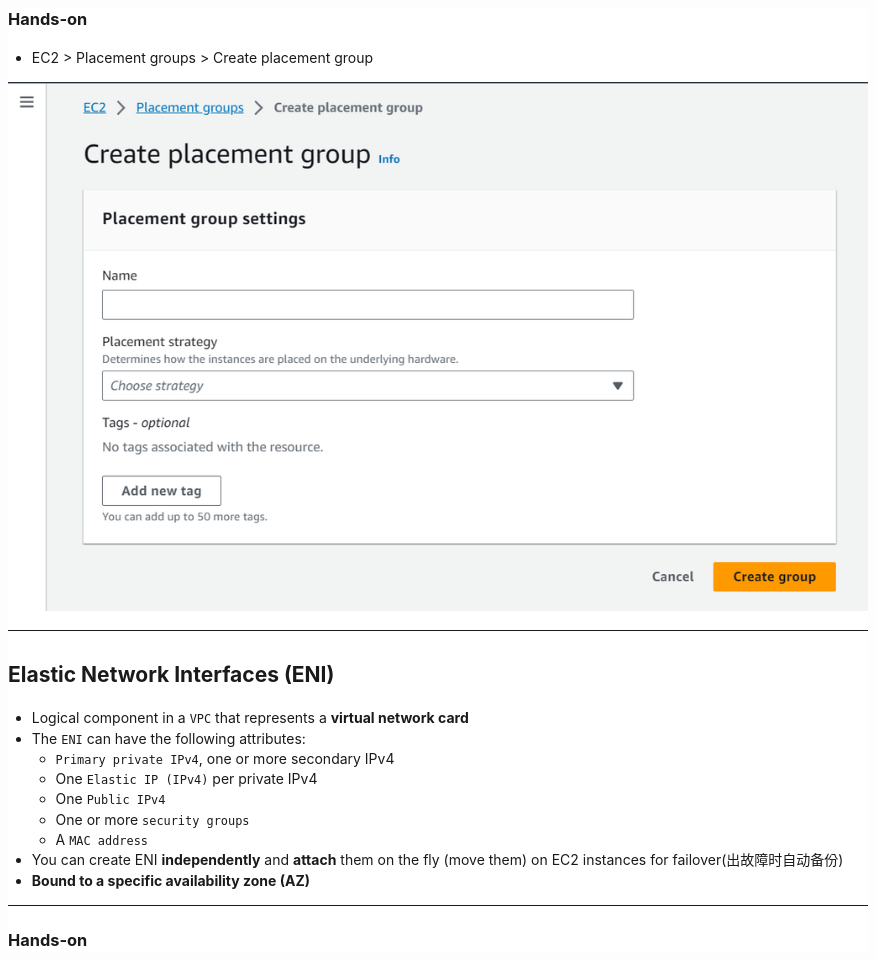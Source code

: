 ### Hands-on

- EC2 > Placement groups > Create placement group

![placement](./pic/placement_group.png)

---

## Elastic Network Interfaces (ENI)

- Logical component in a `VPC` that represents a **virtual network card**
- The `ENI` can have the following attributes:
  - `Primary private IPv4`, one or more secondary IPv4
  - One `Elastic IP (IPv4)` per private IPv4
  - One `Public IPv4`
  - One or more `security groups`
  - A `MAC address`
- You can create ENI **independently** and **attach** them on the fly (move them) on EC2 instances for failover(出故障时自动备份)
- **Bound to a specific availability zone (AZ)**

---

### Hands-on

